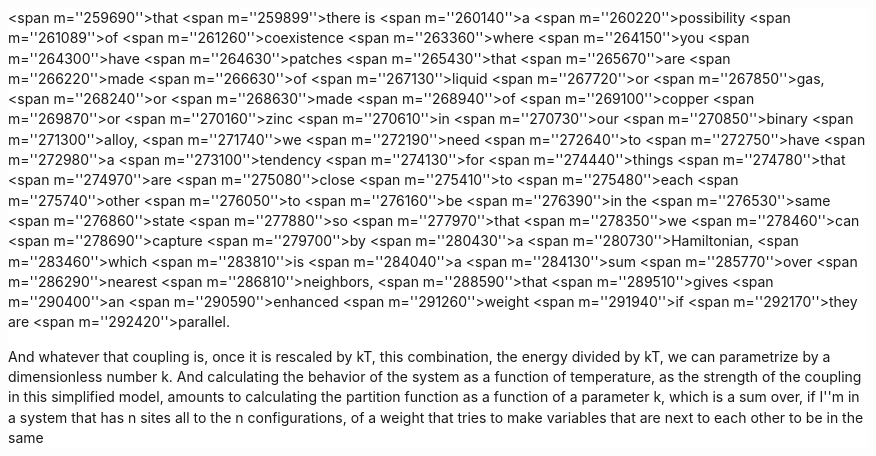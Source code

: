   <span m=''259690''>that</span> <span m=''259899''>there is</span> <span m=''260140''>a</span>
  <span m=''260220''>possibility</span> <span m=''261089''>of</span> <span m=''261260''>coexistence</span>
  <span m=''263360''>where</span> <span m=''264150''>you</span> <span m=''264300''>have</span>
  <span m=''264630''>patches</span> <span m=''265430''>that</span> <span m=''265670''>are</span>
  <span m=''266220''>made</span> <span m=''266630''>of</span> <span m=''267130''>liquid</span>
  <span m=''267720''>or</span> <span m=''267850''>gas,</span> <span m=''268240''>or</span>
  <span m=''268630''>made</span> <span m=''268940''>of</span> <span m=''269100''>copper</span>
  <span m=''269870''>or</span> <span m=''270160''>zinc</span> <span m=''270610''>in</span>
  <span m=''270730''>our</span> <span m=''270850''>binary</span> <span m=''271300''>alloy,</span>
  <span m=''271740''>we</span> <span m=''272190''>need</span> <span m=''272640''>to</span>
  <span m=''272750''>have</span> <span m=''272980''>a</span> <span m=''273100''>tendency</span>
  <span m=''274130''>for</span> <span m=''274440''>things</span> <span m=''274780''>that</span>
  <span m=''274970''>are</span> <span m=''275080''>close</span> <span m=''275410''>to</span>
  <span m=''275480''>each</span> <span m=''275740''>other</span> <span m=''276050''>to</span>
  <span m=''276160''>be</span> <span m=''276390''>in the</span> <span m=''276530''>same</span>
  <span m=''276860''>state</span> <span m=''277880''>so</span> <span m=''277970''>that</span>
  <span m=''278350''>we</span> <span m=''278460''>can</span> <span m=''278690''>capture</span>
  <span m=''279700''>by</span> <span m=''280430''>a</span> <span m=''280730''>Hamiltonian,</span>
  <span m=''283460''>which</span> <span m=''283810''>is</span> <span m=''284040''>a</span>
  <span m=''284130''>sum</span> <span m=''285770''>over</span> <span m=''286290''>nearest</span>
  <span m=''286810''>neighbors,</span> <span m=''288590''>that</span> <span m=''289510''>gives</span>
  <span m=''290400''>an</span> <span m=''290590''>enhanced</span> <span m=''291260''>weight</span>
  <span m=''291940''>if</span> <span m=''292170''>they are</span> <span m=''292420''>parallel.</span>
  </p><p><span m=''294250''>And</span> <span m=''294700''>whatever</span> <span m=''295240''>that</span>
  <span m=''295490''>coupling</span> <span m=''296330''>is,</span> <span m=''297740''>once</span>
  <span m=''298110''>it</span> <span m=''298210''>is</span> <span m=''298490''>rescaled</span>
  <span m=''298880''>by</span> <span m=''299230''>kT,</span> <span m=''302100''>this</span>
  <span m=''302400''>combination,</span> <span m=''304266''>the</span> <span m=''304670''>energy</span>
  <span m=''305170''>divided</span> <span m=''305660''>by</span> <span m=''305820''>kT,</span>
  <span m=''307070''>we</span> <span m=''307230''>can</span> <span m=''307830''>parametrize</span>
  <span m=''309550''>by</span> <span m=''309760''>a</span> <span m=''309970''>dimensionless</span>
  <span m=''310750''>number</span> <span m=''311450''>k.</span> <span m=''312830''>And</span>
  <span m=''313620''>calculating</span> <span m=''314130''>the</span> <span m=''314240''>behavior</span>
  <span m=''314830''>of</span> <span m=''314960''>the</span> <span m=''315070''>system</span>
  <span m=''315550''>as</span> <span m=''315670''>a</span> <span m=''315720''>function</span>
  <span m=''316120''>of</span> <span m=''316250''>temperature,</span> <span m=''316665''>as</span>
  <span m=''317080''>the</span> <span m=''317170''>strength</span> <span m=''317600''>of</span>
  <span m=''317730''>the</span> <span m=''317850''>coupling</span> <span m=''318830''>in</span>
  <span m=''319030''>this</span> <span m=''319260''>simplified</span> <span m=''319910''>model,</span>
  <span m=''320670''>amounts</span> <span m=''321010''>to</span> <span m=''321270''>calculating</span>
  <span m=''322040''>the</span> <span m=''322100''>partition</span> <span m=''322690''>function</span>
  <span m=''323790''>as</span> <span m=''323950''>a</span> <span m=''324010''>function</span>
  <span m=''324440''>of</span> <span m=''324550''>a</span> <span m=''324630''>parameter</span>
  <span m=''325400''>k,</span> <span m=''326080''>which</span> <span m=''326360''>is</span>
  <span m=''326520''>a</span> <span m=''326600''>sum</span> <span m=''327580''>over,</span>
  <span m=''328740''>if</span> <span m=''328900''>I''m in</span> <span m=''329120''>a</span>
  <span m=''329190''>system</span> <span m=''329640''>that</span> <span m=''329830''>has</span>
  <span m=''330130''>n</span> <span m=''330493''>sites</span> <span m=''331220''>all</span>
  <span m=''331440''>to</span> <span m=''331690''>the</span> <span m=''331920''>n</span>
  <span m=''332270''>configurations,</span> <span m=''333950''>of a</span> <span m=''334320''>weight</span>
  <span m=''335595''>that</span> <span m=''336390''>tries</span> <span m=''336830''>to</span>
  <span m=''336920''>make</span> <span m=''338530''>variables</span> <span m=''339330''>that</span>
  <span m=''339490''>are</span> <span m=''339700''>next</span> <span m=''340020''>to</span>
  <span m=''340070''>each</span> <span m=''340310''>other</span> <span m=''342020''>to</span>
  <span m=''342120''>be</span> <span m=''342380''>in the</span> <span m=''342520''>same</span>